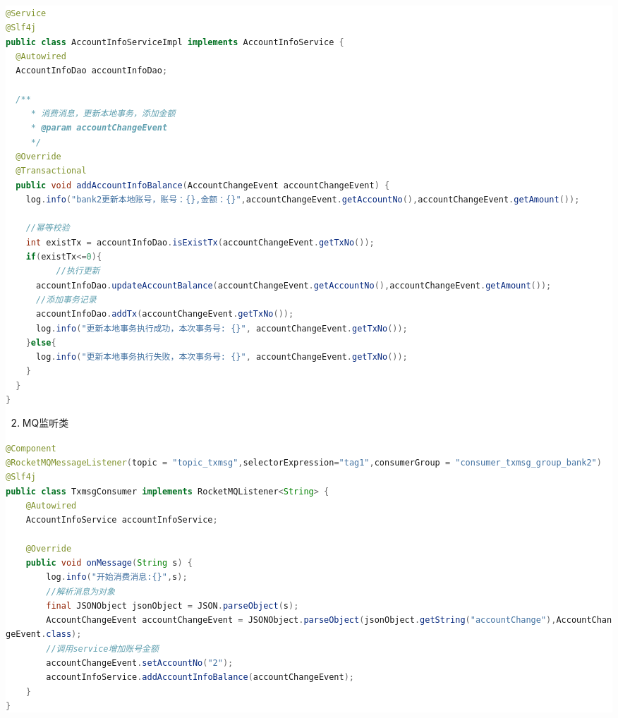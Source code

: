 ```java
@Service
@Slf4j
public class AccountInfoServiceImpl implements AccountInfoService {
  @Autowired
  AccountInfoDao accountInfoDao;
  
  /**
     * 消费消息，更新本地事务，添加金额
     * @param accountChangeEvent
     */
  @Override
  @Transactional
  public void addAccountInfoBalance(AccountChangeEvent accountChangeEvent) {
    log.info("bank2更新本地账号，账号：{},金额：{}",accountChangeEvent.getAccountNo(),accountChangeEvent.getAmount());

    //幂等校验
    int existTx = accountInfoDao.isExistTx(accountChangeEvent.getTxNo());
    if(existTx<=0){
 		  //执行更新    	   
      accountInfoDao.updateAccountBalance(accountChangeEvent.getAccountNo(),accountChangeEvent.getAmount());
      //添加事务记录
      accountInfoDao.addTx(accountChangeEvent.getTxNo());
      log.info("更新本地事务执行成功，本次事务号: {}", accountChangeEvent.getTxNo());
    }else{
      log.info("更新本地事务执行失败，本次事务号: {}", accountChangeEvent.getTxNo());
    }
  }
}
```

2) MQ监听类

```java
@Component
@RocketMQMessageListener(topic = "topic_txmsg",selectorExpression="tag1",consumerGroup = "consumer_txmsg_group_bank2")
@Slf4j
public class TxmsgConsumer implements RocketMQListener<String> {
    @Autowired
    AccountInfoService accountInfoService;

    @Override
    public void onMessage(String s) {
        log.info("开始消费消息:{}",s);
        //解析消息为对象
        final JSONObject jsonObject = JSON.parseObject(s);
        AccountChangeEvent accountChangeEvent = JSONObject.parseObject(jsonObject.getString("accountChange"),AccountChangeEvent.class);
        //调用service增加账号金额
        accountChangeEvent.setAccountNo("2");
        accountInfoService.addAccountInfoBalance(accountChangeEvent);
    }
}
```
